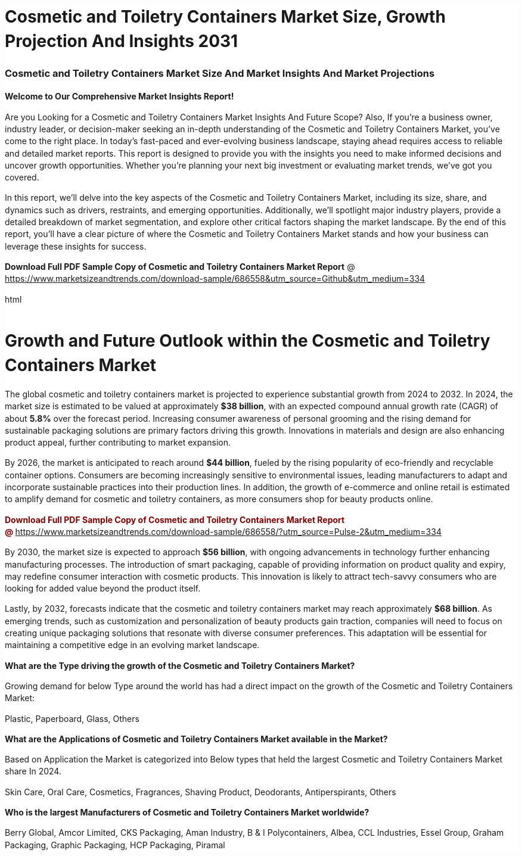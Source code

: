 <h1>Cosmetic and Toiletry Containers Market Size, Growth Projection And Insights 2031</h1><div class="" data-test-id=""><h3><span class="">Cosmetic and Toiletry Containers Market Size And Market Insights And Market Projections</span></h3></div><div class="" data-test-id=""><p><strong>Welcome to Our Comprehensive Market Insights Report!</strong></p><p>Are you Looking for a Cosmetic and Toiletry Containers Market Insights And Future Scope? Also, If you&rsquo;re a business owner, industry leader, or decision-maker seeking an in-depth understanding of the Cosmetic and Toiletry Containers Market, you&rsquo;ve come to the right place. In today&rsquo;s fast-paced and ever-evolving business landscape, staying ahead requires access to reliable and detailed market reports. This report is designed to provide you with the insights you need to make informed decisions and uncover growth opportunities. Whether you&rsquo;re planning your next big investment or evaluating market trends, we&rsquo;ve got you covered.</p><p>In this report, we&rsquo;ll delve into the key aspects of the Cosmetic and Toiletry Containers Market, including its size, share, and dynamics such as drivers, restraints, and emerging opportunities. Additionally, we&rsquo;ll spotlight major industry players, provide a detailed breakdown of market segmentation, and explore other critical factors shaping the market landscape. By the end of this report, you&rsquo;ll have a clear picture of where the Cosmetic and Toiletry Containers Market stands and how your business can leverage these insights for success.</p><p><strong>Download Full PDF Sample Copy of Cosmetic and Toiletry Containers Market Report</strong> @ <a href="https://www.marketsizeandtrends.com/download-sample/686558&utm_source=Github&utm_medium=334" target="_blank">https://www.marketsizeandtrends.com/download-sample/686558&utm_source=Github&utm_medium=334</a></p></div><div class="" data-test-id=""><p><span class="">html<!DOCTYPE html><html lang="en"><head> <meta charset="UTF-8"> <meta name="viewport" content="width=device-width, initial-scale=1.0"> <title>Cosmetic and Toiletry Containers Market Outlook</title></head><body><h1>Growth and Future Outlook within the Cosmetic and Toiletry Containers Market</h1><p>The global cosmetic and toiletry containers market is projected to experience substantial growth from 2024 to 2032. In 2024, the market size is estimated to be valued at approximately <strong>$38 billion</strong>, with an expected compound annual growth rate (CAGR) of about <strong>5.8%</strong> over the forecast period. Increasing consumer awareness of personal grooming and the rising demand for sustainable packaging solutions are primary factors driving this growth. Innovations in materials and design are also enhancing product appeal, further contributing to market expansion.</p><p>By 2026, the market is anticipated to reach around <strong>$44 billion</strong>, fueled by the rising popularity of eco-friendly and recyclable container options. Consumers are becoming increasingly sensitive to environmental issues, leading manufacturers to adapt and incorporate sustainable practices into their production lines. In addition, the growth of e-commerce and online retail is estimated to amplify demand for cosmetic and toiletry containers, as more consumers shop for beauty products online.</p> <p><strong><span style="color: #800000;">Download Full PDF Sample Copy of Cosmetic and Toiletry Containers Market Report @</span>&nbsp;</strong><a href="https://www.marketsizeandtrends.com/download-sample/686558/?utm_source=Pulse-2&amp;utm_medium=334">https://www.marketsizeandtrends.com/download-sample/686558/?utm_source=Pulse-2&amp;utm_medium=334</a></p><p>By 2030, the market size is expected to approach <strong>$56 billion</strong>, with ongoing advancements in technology further enhancing manufacturing processes. The introduction of smart packaging, capable of providing information on product quality and expiry, may redefine consumer interaction with cosmetic products. This innovation is likely to attract tech-savvy consumers who are looking for added value beyond the product itself.</p><p>Lastly, by 2032, forecasts indicate that the cosmetic and toiletry containers market may reach approximately <strong>$68 billion</strong>. As emerging trends, such as customization and personalization of beauty products gain traction, companies will need to focus on creating unique packaging solutions that resonate with diverse consumer preferences. This adaptation will be essential for maintaining a competitive edge in an evolving market landscape.</p></body></html></span></p><p><strong><span class="">What are the&nbsp;Type driving the growth of the Cosmetic and Toiletry Containers Market?</span></strong></p></div><div class="" data-test-id=""><p><span class="">Growing demand for below Type around the world has had a direct impact on the growth of the Cosmetic and Toiletry Containers Market:</span></p></div><div class="" data-test-id=""><p>Plastic, Paperboard, Glass, Others</p><p><span class=""><strong>What are the&nbsp;Applications&nbsp;of Cosmetic and Toiletry Containers Market available in the Market?</strong></span></p></div><div class="" data-test-id=""><p><span class="">Based on Application the Market is categorized into Below types that held the largest Cosmetic and Toiletry Containers Market share In 2024.</span></p></div><div class="" data-test-id=""><p><span class="">Skin Care, Oral Care, Cosmetics, Fragrances, Shaving Product, Deodorants, Antiperspirants, Others</span></p><p><span class=""><strong>Who is the largest Manufacturers of Cosmetic and Toiletry Containers Market worldwide?</strong></span></p></div><div class="" data-test-id=""><p><span class="">Berry Global, Amcor Limited, CKS Packaging, Aman Industry, B & I Polycontainers, Albea, CCL Industries, Essel Group, Graham Packaging, Graphic Packaging, HCP Packaging, Piramal